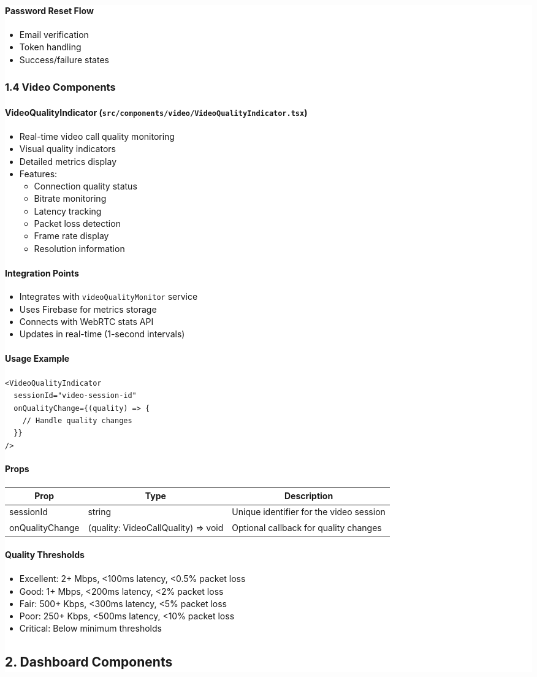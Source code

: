 #### Password Reset Flow
- Email verification
- Token handling
- Success/failure states

### 1.4 Video Components
#### VideoQualityIndicator (`src/components/video/VideoQualityIndicator.tsx`)
- Real-time video call quality monitoring
- Visual quality indicators
- Detailed metrics display
- Features:
  * Connection quality status
  * Bitrate monitoring
  * Latency tracking
  * Packet loss detection
  * Frame rate display
  * Resolution information

#### Integration Points
- Integrates with `videoQualityMonitor` service
- Uses Firebase for metrics storage
- Connects with WebRTC stats API
- Updates in real-time (1-second intervals)

#### Usage Example
```tsx
<VideoQualityIndicator
  sessionId="video-session-id"
  onQualityChange={(quality) => {
    // Handle quality changes
  }}
/>
```

#### Props
| Prop | Type | Description |
|------|------|-------------|
| sessionId | string | Unique identifier for the video session |
| onQualityChange | (quality: VideoCallQuality) => void | Optional callback for quality changes |

#### Quality Thresholds
- Excellent: 2+ Mbps, <100ms latency, <0.5% packet loss
- Good: 1+ Mbps, <200ms latency, <2% packet loss
- Fair: 500+ Kbps, <300ms latency, <5% packet loss
- Poor: 250+ Kbps, <500ms latency, <10% packet loss
- Critical: Below minimum thresholds

## 2. Dashboard Components
